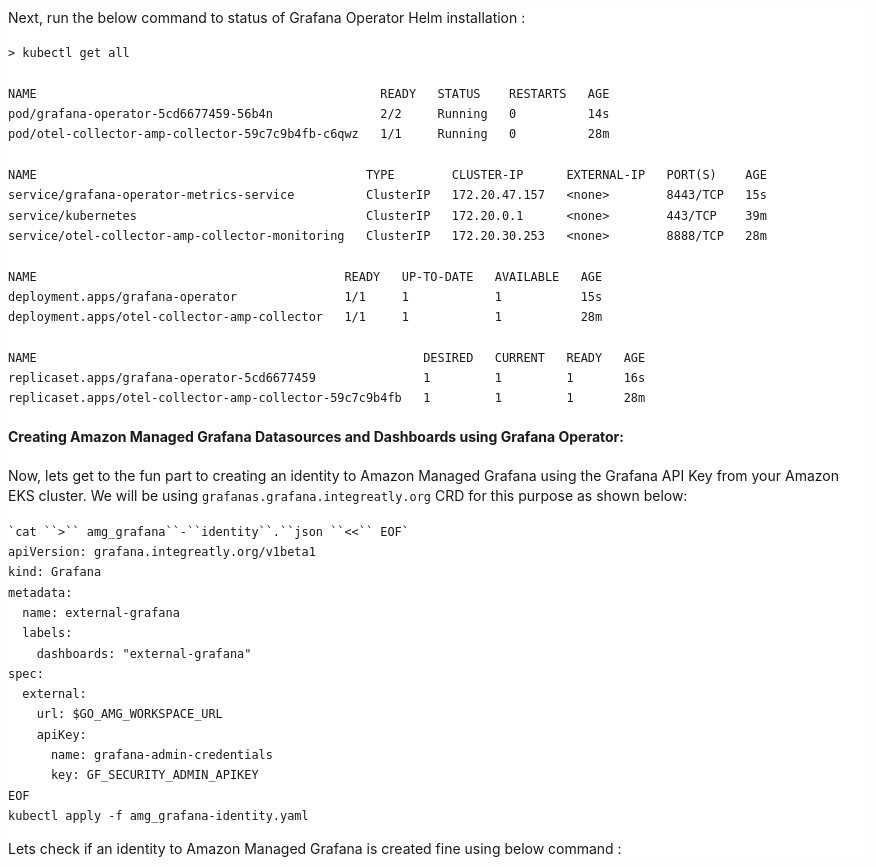 Next, run the below command to status of Grafana Operator Helm installation :

```
> kubectl get all

NAME                                                READY   STATUS    RESTARTS   AGE
pod/grafana-operator-5cd6677459-56b4n               2/2     Running   0          14s
pod/otel-collector-amp-collector-59c7c9b4fb-c6qwz   1/1     Running   0          28m

NAME                                              TYPE        CLUSTER-IP      EXTERNAL-IP   PORT(S)    AGE
service/grafana-operator-metrics-service          ClusterIP   172.20.47.157   <none>        8443/TCP   15s
service/kubernetes                                ClusterIP   172.20.0.1      <none>        443/TCP    39m
service/otel-collector-amp-collector-monitoring   ClusterIP   172.20.30.253   <none>        8888/TCP   28m

NAME                                           READY   UP-TO-DATE   AVAILABLE   AGE
deployment.apps/grafana-operator               1/1     1            1           15s
deployment.apps/otel-collector-amp-collector   1/1     1            1           28m

NAME                                                      DESIRED   CURRENT   READY   AGE
replicaset.apps/grafana-operator-5cd6677459               1         1         1       16s
replicaset.apps/otel-collector-amp-collector-59c7c9b4fb   1         1         1       28m
```

#### Creating Amazon Managed Grafana Datasources and Dashboards using Grafana Operator:

Now, lets get to the fun part to creating an identity to Amazon Managed Grafana using the Grafana API Key from your Amazon EKS cluster. We will be using `grafanas.grafana.integreatly.org` CRD for this purpose as shown below:

```
`cat ``>`` amg_grafana``-``identity``.``json ``<<`` EOF`
apiVersion: grafana.integreatly.org/v1beta1
kind: Grafana
metadata:
  name: external-grafana
  labels:
    dashboards: "external-grafana"
spec:
  external:
    url: $GO_AMG_WORKSPACE_URL
    apiKey:
      name: grafana-admin-credentials
      key: GF_SECURITY_ADMIN_APIKEY
EOF
kubectl apply -f amg_grafana-identity.yaml
```

Lets check if an identity to Amazon Managed Grafana is created fine using below command :
